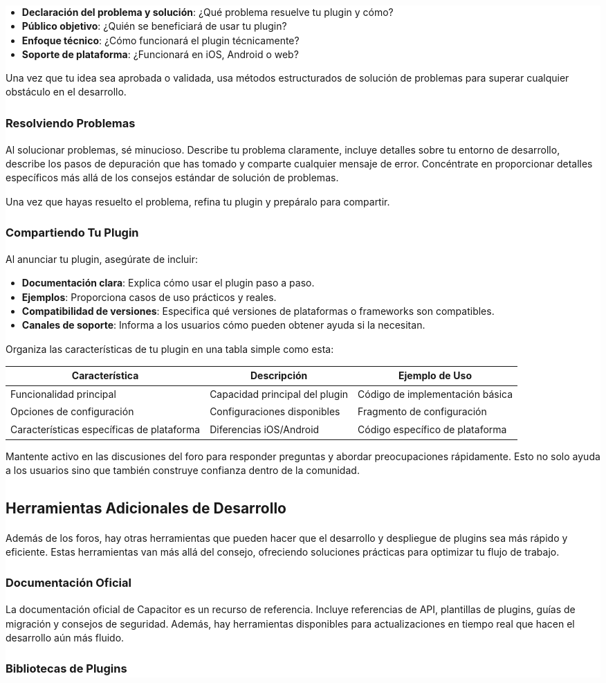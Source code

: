-   **Declaración del problema y solución**: ¿Qué problema resuelve tu plugin y cómo?
-   **Público objetivo**: ¿Quién se beneficiará de usar tu plugin?
-   **Enfoque técnico**: ¿Cómo funcionará el plugin técnicamente?
-   **Soporte de plataforma**: ¿Funcionará en iOS, Android o web?

Una vez que tu idea sea aprobada o validada, usa métodos estructurados de solución de problemas para superar cualquier obstáculo en el desarrollo.

### Resolviendo Problemas

Al solucionar problemas, sé minucioso. Describe tu problema claramente, incluye detalles sobre tu entorno de desarrollo, describe los pasos de depuración que has tomado y comparte cualquier mensaje de error. Concéntrate en proporcionar detalles específicos más allá de los consejos estándar de solución de problemas.

Una vez que hayas resuelto el problema, refina tu plugin y prepáralo para compartir.

### Compartiendo Tu Plugin

Al anunciar tu plugin, asegúrate de incluir:

-   **Documentación clara**: Explica cómo usar el plugin paso a paso.
-   **Ejemplos**: Proporciona casos de uso prácticos y reales.
-   **Compatibilidad de versiones**: Especifica qué versiones de plataformas o frameworks son compatibles.
-   **Canales de soporte**: Informa a los usuarios cómo pueden obtener ayuda si la necesitan.

Organiza las características de tu plugin en una tabla simple como esta:

| Característica | Descripción | Ejemplo de Uso |
| --- | --- | --- |
| Funcionalidad principal | Capacidad principal del plugin | Código de implementación básica |
| Opciones de configuración | Configuraciones disponibles | Fragmento de configuración |
| Características específicas de plataforma | Diferencias iOS/Android | Código específico de plataforma |

Mantente activo en las discusiones del foro para responder preguntas y abordar preocupaciones rápidamente. Esto no solo ayuda a los usuarios sino que también construye confianza dentro de la comunidad.

## Herramientas Adicionales de Desarrollo

Además de los foros, hay otras herramientas que pueden hacer que el desarrollo y despliegue de plugins sea más rápido y eficiente. Estas herramientas van más allá del consejo, ofreciendo soluciones prácticas para optimizar tu flujo de trabajo.

### Documentación Oficial

La documentación oficial de Capacitor es un recurso de referencia. Incluye referencias de API, plantillas de plugins, guías de migración y consejos de seguridad. Además, hay herramientas disponibles para actualizaciones en tiempo real que hacen el desarrollo aún más fluido.

### Bibliotecas de Plugins
